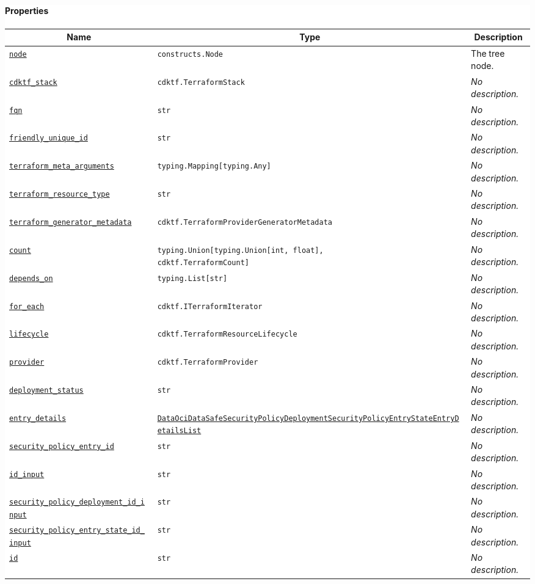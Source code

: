#### Properties <a name="Properties" id="Properties"></a>

| **Name** | **Type** | **Description** |
| --- | --- | --- |
| <code><a href="#rhizo-co-terraform-provider-oci.dataOciDataSafeSecurityPolicyDeploymentSecurityPolicyEntryState.DataOciDataSafeSecurityPolicyDeploymentSecurityPolicyEntryState.property.node">node</a></code> | <code>constructs.Node</code> | The tree node. |
| <code><a href="#rhizo-co-terraform-provider-oci.dataOciDataSafeSecurityPolicyDeploymentSecurityPolicyEntryState.DataOciDataSafeSecurityPolicyDeploymentSecurityPolicyEntryState.property.cdktfStack">cdktf_stack</a></code> | <code>cdktf.TerraformStack</code> | *No description.* |
| <code><a href="#rhizo-co-terraform-provider-oci.dataOciDataSafeSecurityPolicyDeploymentSecurityPolicyEntryState.DataOciDataSafeSecurityPolicyDeploymentSecurityPolicyEntryState.property.fqn">fqn</a></code> | <code>str</code> | *No description.* |
| <code><a href="#rhizo-co-terraform-provider-oci.dataOciDataSafeSecurityPolicyDeploymentSecurityPolicyEntryState.DataOciDataSafeSecurityPolicyDeploymentSecurityPolicyEntryState.property.friendlyUniqueId">friendly_unique_id</a></code> | <code>str</code> | *No description.* |
| <code><a href="#rhizo-co-terraform-provider-oci.dataOciDataSafeSecurityPolicyDeploymentSecurityPolicyEntryState.DataOciDataSafeSecurityPolicyDeploymentSecurityPolicyEntryState.property.terraformMetaArguments">terraform_meta_arguments</a></code> | <code>typing.Mapping[typing.Any]</code> | *No description.* |
| <code><a href="#rhizo-co-terraform-provider-oci.dataOciDataSafeSecurityPolicyDeploymentSecurityPolicyEntryState.DataOciDataSafeSecurityPolicyDeploymentSecurityPolicyEntryState.property.terraformResourceType">terraform_resource_type</a></code> | <code>str</code> | *No description.* |
| <code><a href="#rhizo-co-terraform-provider-oci.dataOciDataSafeSecurityPolicyDeploymentSecurityPolicyEntryState.DataOciDataSafeSecurityPolicyDeploymentSecurityPolicyEntryState.property.terraformGeneratorMetadata">terraform_generator_metadata</a></code> | <code>cdktf.TerraformProviderGeneratorMetadata</code> | *No description.* |
| <code><a href="#rhizo-co-terraform-provider-oci.dataOciDataSafeSecurityPolicyDeploymentSecurityPolicyEntryState.DataOciDataSafeSecurityPolicyDeploymentSecurityPolicyEntryState.property.count">count</a></code> | <code>typing.Union[typing.Union[int, float], cdktf.TerraformCount]</code> | *No description.* |
| <code><a href="#rhizo-co-terraform-provider-oci.dataOciDataSafeSecurityPolicyDeploymentSecurityPolicyEntryState.DataOciDataSafeSecurityPolicyDeploymentSecurityPolicyEntryState.property.dependsOn">depends_on</a></code> | <code>typing.List[str]</code> | *No description.* |
| <code><a href="#rhizo-co-terraform-provider-oci.dataOciDataSafeSecurityPolicyDeploymentSecurityPolicyEntryState.DataOciDataSafeSecurityPolicyDeploymentSecurityPolicyEntryState.property.forEach">for_each</a></code> | <code>cdktf.ITerraformIterator</code> | *No description.* |
| <code><a href="#rhizo-co-terraform-provider-oci.dataOciDataSafeSecurityPolicyDeploymentSecurityPolicyEntryState.DataOciDataSafeSecurityPolicyDeploymentSecurityPolicyEntryState.property.lifecycle">lifecycle</a></code> | <code>cdktf.TerraformResourceLifecycle</code> | *No description.* |
| <code><a href="#rhizo-co-terraform-provider-oci.dataOciDataSafeSecurityPolicyDeploymentSecurityPolicyEntryState.DataOciDataSafeSecurityPolicyDeploymentSecurityPolicyEntryState.property.provider">provider</a></code> | <code>cdktf.TerraformProvider</code> | *No description.* |
| <code><a href="#rhizo-co-terraform-provider-oci.dataOciDataSafeSecurityPolicyDeploymentSecurityPolicyEntryState.DataOciDataSafeSecurityPolicyDeploymentSecurityPolicyEntryState.property.deploymentStatus">deployment_status</a></code> | <code>str</code> | *No description.* |
| <code><a href="#rhizo-co-terraform-provider-oci.dataOciDataSafeSecurityPolicyDeploymentSecurityPolicyEntryState.DataOciDataSafeSecurityPolicyDeploymentSecurityPolicyEntryState.property.entryDetails">entry_details</a></code> | <code><a href="#rhizo-co-terraform-provider-oci.dataOciDataSafeSecurityPolicyDeploymentSecurityPolicyEntryState.DataOciDataSafeSecurityPolicyDeploymentSecurityPolicyEntryStateEntryDetailsList">DataOciDataSafeSecurityPolicyDeploymentSecurityPolicyEntryStateEntryDetailsList</a></code> | *No description.* |
| <code><a href="#rhizo-co-terraform-provider-oci.dataOciDataSafeSecurityPolicyDeploymentSecurityPolicyEntryState.DataOciDataSafeSecurityPolicyDeploymentSecurityPolicyEntryState.property.securityPolicyEntryId">security_policy_entry_id</a></code> | <code>str</code> | *No description.* |
| <code><a href="#rhizo-co-terraform-provider-oci.dataOciDataSafeSecurityPolicyDeploymentSecurityPolicyEntryState.DataOciDataSafeSecurityPolicyDeploymentSecurityPolicyEntryState.property.idInput">id_input</a></code> | <code>str</code> | *No description.* |
| <code><a href="#rhizo-co-terraform-provider-oci.dataOciDataSafeSecurityPolicyDeploymentSecurityPolicyEntryState.DataOciDataSafeSecurityPolicyDeploymentSecurityPolicyEntryState.property.securityPolicyDeploymentIdInput">security_policy_deployment_id_input</a></code> | <code>str</code> | *No description.* |
| <code><a href="#rhizo-co-terraform-provider-oci.dataOciDataSafeSecurityPolicyDeploymentSecurityPolicyEntryState.DataOciDataSafeSecurityPolicyDeploymentSecurityPolicyEntryState.property.securityPolicyEntryStateIdInput">security_policy_entry_state_id_input</a></code> | <code>str</code> | *No description.* |
| <code><a href="#rhizo-co-terraform-provider-oci.dataOciDataSafeSecurityPolicyDeploymentSecurityPolicyEntryState.DataOciDataSafeSecurityPolicyDeploymentSecurityPolicyEntryState.property.id">id</a></code> | <code>str</code> | *No description.* |